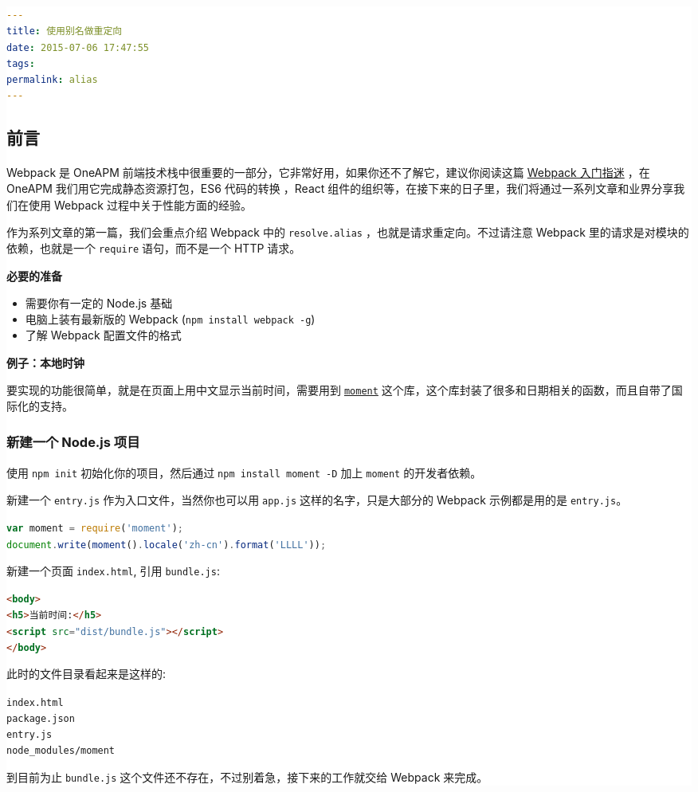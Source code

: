 ```yaml
---
title: 使用别名做重定向
date: 2015-07-06 17:47:55
tags:
permalink: alias
---
```


## 前言

Webpack 是 OneAPM 前端技术栈中很重要的一部分，它非常好用，如果你还不了解它，建议你阅读这篇 [Webpack 入门指迷](http://segmentfault.com/a/1190000002551952) 
，在 OneAPM 我们用它完成静态资源打包，ES6 代码的转换 ，React 组件的组织等，在接下来的日子里，我们将通过一系列文章和业界分享我们在使用 Webpack 过程中关于性能方面的经验。

作为系列文章的第一篇，我们会重点介绍 Webpack 中的 `resolve.alias` ，也就是请求重定向。不过请注意 Webpack 里的请求是对模块的依赖，也就是一个 `require` 语句，而不是一个 HTTP 请求。

**必要的准备**

- 需要你有一定的 Node.js 基础
- 电脑上装有最新版的 Webpack (`npm install webpack -g`)
- 了解 Webpack 配置文件的格式

**例子：本地时钟**

要实现的功能很简单，就是在页面上用中文显示当前时间，需要用到 [`moment`](http://momentjs.com/) 这个库，这个库封装了很多和日期相关的函数，而且自带了国际化的支持。

### 新建一个 Node.js 项目

使用 `npm init` 初始化你的项目，然后通过 `npm install moment -D` 加上 `moment` 的开发者依赖。

新建一个 `entry.js` 作为入口文件，当然你也可以用 `app.js` 这样的名字，只是大部分的 Webpack 示例都是用的是 `entry.js`。

```js
var moment = require('moment');
document.write(moment().locale('zh-cn').format('LLLL'));
```

新建一个页面 `index.html`, 引用 `bundle.js`:

```html
<body>
<h5>当前时间:</h5>
<script src="dist/bundle.js"></script>
</body>
```

此时的文件目录看起来是这样的:

```text
index.html
package.json
entry.js
node_modules/moment
```

到目前为止 `bundle.js` 这个文件还不存在，不过别着急，接下来的工作就交给 Webpack 来完成。
